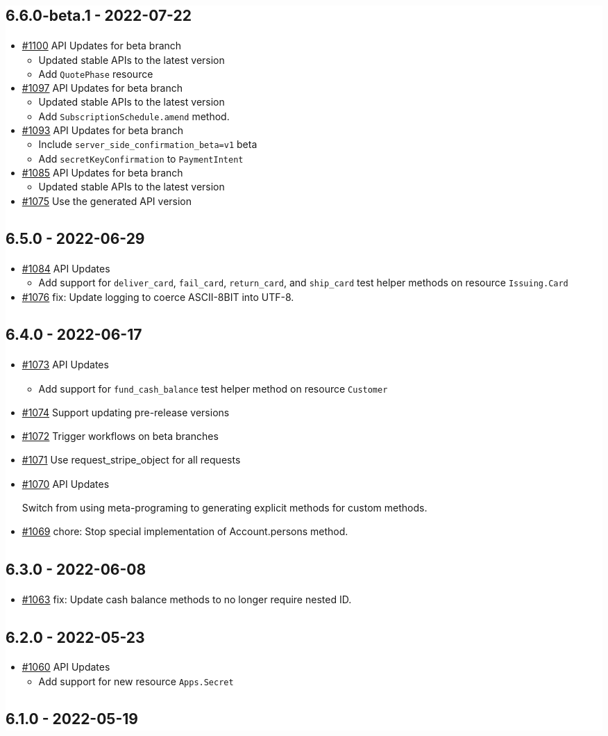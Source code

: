 ## 6.6.0-beta.1 - 2022-07-22

- [#1100](https://github.com/stripe/stripe-ruby/pull/1100) API Updates for beta branch
  - Updated stable APIs to the latest version
  - Add `QuotePhase` resource
- [#1097](https://github.com/stripe/stripe-ruby/pull/1097) API Updates for beta branch
  - Updated stable APIs to the latest version
  - Add `SubscriptionSchedule.amend` method.
- [#1093](https://github.com/stripe/stripe-ruby/pull/1093) API Updates for beta branch
  - Include `server_side_confirmation_beta=v1` beta
  - Add `secretKeyConfirmation` to `PaymentIntent`
- [#1085](https://github.com/stripe/stripe-ruby/pull/1085) API Updates for beta branch
  - Updated stable APIs to the latest version
- [#1075](https://github.com/stripe/stripe-ruby/pull/1075) Use the generated API version

## 6.5.0 - 2022-06-29

- [#1084](https://github.com/stripe/stripe-ruby/pull/1084) API Updates
  - Add support for `deliver_card`, `fail_card`, `return_card`, and `ship_card` test helper methods on resource `Issuing.Card`
- [#1076](https://github.com/stripe/stripe-ruby/pull/1076) fix: Update logging to coerce ASCII-8BIT into UTF-8.

## 6.4.0 - 2022-06-17

- [#1073](https://github.com/stripe/stripe-ruby/pull/1073) API Updates
  - Add support for `fund_cash_balance` test helper method on resource `Customer`
- [#1074](https://github.com/stripe/stripe-ruby/pull/1074) Support updating pre-release versions
- [#1072](https://github.com/stripe/stripe-ruby/pull/1072) Trigger workflows on beta branches
- [#1071](https://github.com/stripe/stripe-ruby/pull/1071) Use request_stripe_object for all requests
- [#1070](https://github.com/stripe/stripe-ruby/pull/1070) API Updates

  Switch from using meta-programing to generating explicit methods for custom methods.

- [#1069](https://github.com/stripe/stripe-ruby/pull/1069) chore: Stop special implementation of Account.persons method.

## 6.3.0 - 2022-06-08

- [#1063](https://github.com/stripe/stripe-ruby/pull/1063) fix: Update cash balance methods to no longer require nested ID.

## 6.2.0 - 2022-05-23

- [#1060](https://github.com/stripe/stripe-ruby/pull/1060) API Updates
  - Add support for new resource `Apps.Secret`

## 6.1.0 - 2022-05-19
